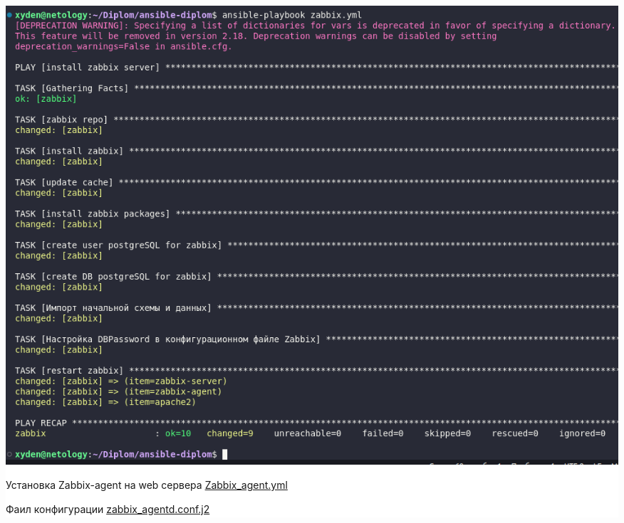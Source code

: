 ![zabbix-server](https://github.com/AndrejGer/Diplom/blob/main/img/zabbix-server.png)

Установка Zabbix-agent на web сервера [Zabbix_agent.yml](https://github.com/AndrejGer/Diplom/blob/main/ansible-diplom/zabbix_agent.yml)

Фаил конфигурации [zabbix_agentd.conf.j2](https://github.com/AndrejGer/Diplom/blob/main/ansible-diplom/zabbix_agentd.conf.j2)
